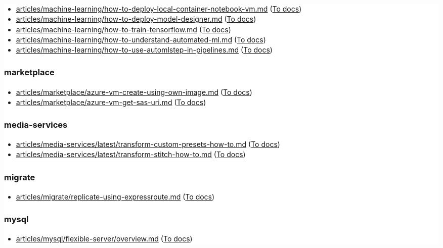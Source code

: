 - [articles/machine-learning/how-to-deploy-local-container-notebook-vm.md](https://github.com/MicrosoftDocs/azure-docs/compare/ce74c9c..b87a1c9#diff-9440e151808eb503121c8f75b79af186a1e889223ad40b02f836440cbfb1678a) ([To docs](https://docs.microsoft.com/en-us/azure/machine-learning/how-to-deploy-local-container-notebook-vm?WT.mc_id=AZ-MVP-5003408))
- [articles/machine-learning/how-to-deploy-model-designer.md](https://github.com/MicrosoftDocs/azure-docs/compare/ce74c9c..b87a1c9#diff-33eafc15a5496a8cb8ea8217f1e98b7baf1e66926ced73a59fcc08f4875af81f) ([To docs](https://docs.microsoft.com/en-us/azure/machine-learning/how-to-deploy-model-designer?WT.mc_id=AZ-MVP-5003408))
- [articles/machine-learning/how-to-train-tensorflow.md](https://github.com/MicrosoftDocs/azure-docs/compare/ce74c9c..b87a1c9#diff-7b8c90ffbe3655a6499a2c962be44394fdd4eee75fa3b5882490a3f75bfd4634) ([To docs](https://docs.microsoft.com/en-us/azure/machine-learning/how-to-train-tensorflow?WT.mc_id=AZ-MVP-5003408))
- [articles/machine-learning/how-to-understand-automated-ml.md](https://github.com/MicrosoftDocs/azure-docs/compare/ce74c9c..b87a1c9#diff-31255e6daf6c9674526d36afdcaa69923d7b4b9155cd0f0e8db4a8e54e19dd47) ([To docs](https://docs.microsoft.com/en-us/azure/machine-learning/how-to-understand-automated-ml?WT.mc_id=AZ-MVP-5003408))
- [articles/machine-learning/how-to-use-automlstep-in-pipelines.md](https://github.com/MicrosoftDocs/azure-docs/compare/ce74c9c..b87a1c9#diff-ab04a6d90018274ee40e53f8aca131f1e48820582bede9b4b2d72fbd05fd0180) ([To docs](https://docs.microsoft.com/en-us/azure/machine-learning/how-to-use-automlstep-in-pipelines?WT.mc_id=AZ-MVP-5003408))
    
### marketplace
- [articles/marketplace/azure-vm-create-using-own-image.md](https://github.com/MicrosoftDocs/azure-docs/compare/ce74c9c..b87a1c9#diff-e695d192b9df6148d2456db4b0a81f4890c45f3bd525fdc077133ad50dd9b86a) ([To docs](https://docs.microsoft.com/en-us/azure/marketplace/azure-vm-create-using-own-image?WT.mc_id=AZ-MVP-5003408))
- [articles/marketplace/azure-vm-get-sas-uri.md](https://github.com/MicrosoftDocs/azure-docs/compare/ce74c9c..b87a1c9#diff-239673ccada6cef78956e96ef7d23a57bc7089db2eed3f8f76dce96e6a0b3be6) ([To docs](https://docs.microsoft.com/en-us/azure/marketplace/azure-vm-get-sas-uri?WT.mc_id=AZ-MVP-5003408))
    
### media-services
- [articles/media-services/latest/transform-custom-presets-how-to.md](https://github.com/MicrosoftDocs/azure-docs/compare/ce74c9c..b87a1c9#diff-d63a5720ab929447f4a1ef5e0c0d8a8b0018e22e533f59ad1d7638dda8b33315) ([To docs](https://docs.microsoft.com/en-us/azure/media-services/latest/transform-custom-presets-how-to?WT.mc_id=AZ-MVP-5003408))
- [articles/media-services/latest/transform-stitch-how-to.md](https://github.com/MicrosoftDocs/azure-docs/compare/ce74c9c..b87a1c9#diff-95c51fe3e35fbcb4b852b94a7fdbef0f46a14c551a5369ceae2ad54b7549f74a) ([To docs](https://docs.microsoft.com/en-us/azure/media-services/latest/transform-stitch-how-to?WT.mc_id=AZ-MVP-5003408))
    
### migrate
- [articles/migrate/replicate-using-expressroute.md](https://github.com/MicrosoftDocs/azure-docs/compare/ce74c9c..b87a1c9#diff-bcdb0f7ad63f1c7d8cd1348151dd4dfbe64cbadfe3ab2de3c2f18ca76b80270b) ([To docs](https://docs.microsoft.com/en-us/azure/migrate/replicate-using-expressroute?WT.mc_id=AZ-MVP-5003408))
    
### mysql
- [articles/mysql/flexible-server/overview.md](https://github.com/MicrosoftDocs/azure-docs/compare/ce74c9c..b87a1c9#diff-c09c969af6a3caa45af7447096c842c040186045798946c7754ad8fe3bcfe3d3) ([To docs](https://docs.microsoft.com/en-us/azure/mysql/flexible-server/overview?WT.mc_id=AZ-MVP-5003408))
    